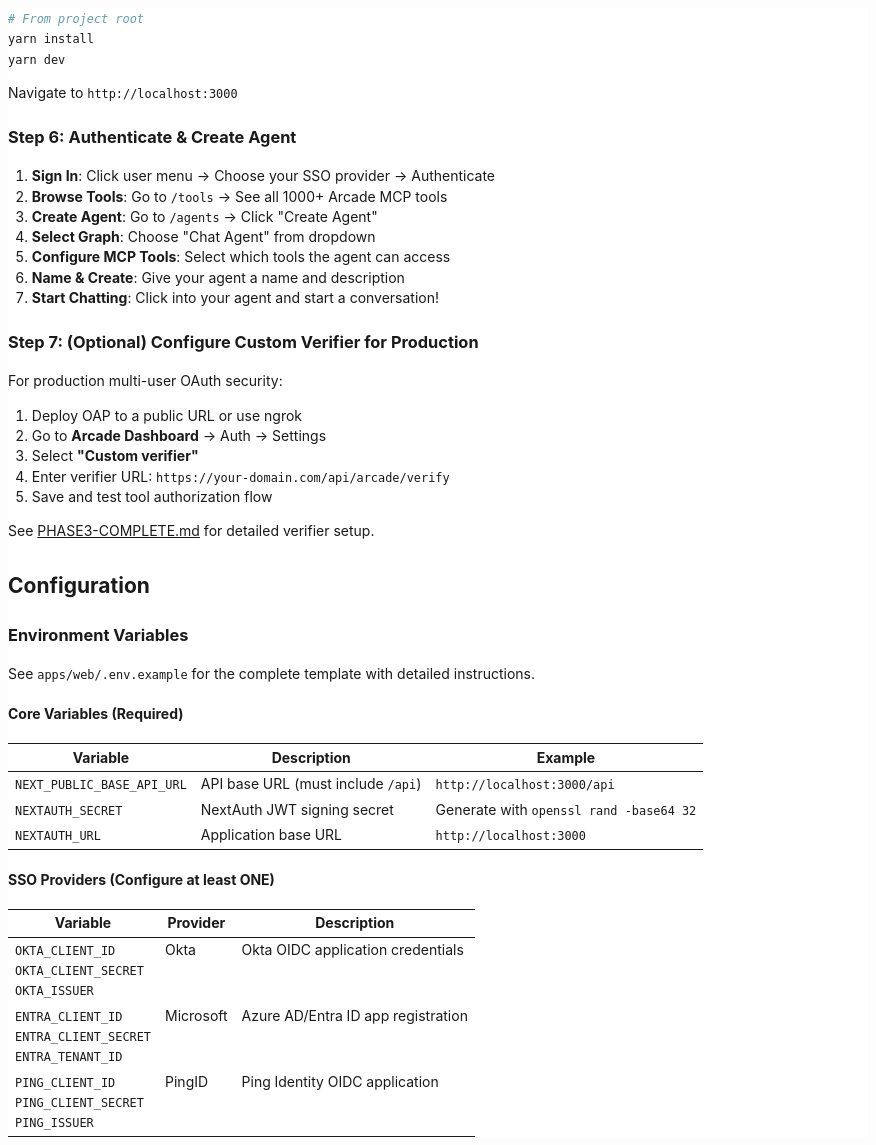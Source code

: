 ```bash
# From project root
yarn install
yarn dev
```

Navigate to `http://localhost:3000`

### Step 6: Authenticate & Create Agent

1. **Sign In**: Click user menu → Choose your SSO provider → Authenticate
2. **Browse Tools**: Go to `/tools` → See all 1000+ Arcade MCP tools
3. **Create Agent**: Go to `/agents` → Click "Create Agent"
4. **Select Graph**: Choose "Chat Agent" from dropdown
5. **Configure MCP Tools**: Select which tools the agent can access
6. **Name & Create**: Give your agent a name and description
7. **Start Chatting**: Click into your agent and start a conversation!

### Step 7: (Optional) Configure Custom Verifier for Production

For production multi-user OAuth security:

1. Deploy OAP to a public URL or use ngrok
2. Go to **Arcade Dashboard** → Auth → Settings
3. Select **"Custom verifier"**
4. Enter verifier URL: `https://your-domain.com/api/arcade/verify`
5. Save and test tool authorization flow

See [PHASE3-COMPLETE.md](docs) for detailed verifier setup.

## Configuration

### Environment Variables

See `apps/web/.env.example` for the complete template with detailed instructions.

#### Core Variables (Required)

| Variable | Description | Example |
|----------|-------------|---------|
| `NEXT_PUBLIC_BASE_API_URL` | API base URL (must include `/api`) | `http://localhost:3000/api` |
| `NEXTAUTH_SECRET` | NextAuth JWT signing secret | Generate with `openssl rand -base64 32` |
| `NEXTAUTH_URL` | Application base URL | `http://localhost:3000` |

#### SSO Providers (Configure at least ONE)

| Variable | Provider | Description |
|----------|----------|-------------|
| `OKTA_CLIENT_ID`<br>`OKTA_CLIENT_SECRET`<br>`OKTA_ISSUER` | Okta | Okta OIDC application credentials |
| `ENTRA_CLIENT_ID`<br>`ENTRA_CLIENT_SECRET`<br>`ENTRA_TENANT_ID` | Microsoft | Azure AD/Entra ID app registration |
| `PING_CLIENT_ID`<br>`PING_CLIENT_SECRET`<br>`PING_ISSUER` | PingID | Ping Identity OIDC application |
